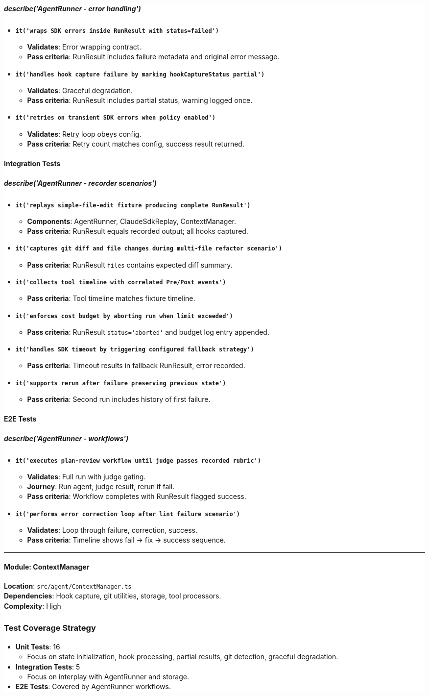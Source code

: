 ##### describe('AgentRunner - error handling')
- **`it('wraps SDK errors inside RunResult with status=failed')`**
  - **Validates**: Error wrapping contract.
  - **Pass criteria**: RunResult includes failure metadata and original error message.

- **`it('handles hook capture failure by marking hookCaptureStatus partial')`**
  - **Validates**: Graceful degradation.
  - **Pass criteria**: RunResult includes partial status, warning logged once.

- **`it('retries on transient SDK errors when policy enabled')`**
  - **Validates**: Retry loop obeys config.
  - **Pass criteria**: Retry count matches config, success result returned.

#### Integration Tests

##### describe('AgentRunner - recorder scenarios')
- **`it('replays simple-file-edit fixture producing complete RunResult')`**
  - **Components**: AgentRunner, ClaudeSdkReplay, ContextManager.
  - **Pass criteria**: RunResult equals recorded output; all hooks captured.

- **`it('captures git diff and file changes during multi-file refactor scenario')`**
  - **Pass criteria**: RunResult `files` contains expected diff summary.

- **`it('collects tool timeline with correlated Pre/Post events')`**
  - **Pass criteria**: Tool timeline matches fixture timeline.

- **`it('enforces cost budget by aborting run when limit exceeded')`**
  - **Pass criteria**: RunResult `status='aborted'` and budget log entry appended.

- **`it('handles SDK timeout by triggering configured fallback strategy')`**
  - **Pass criteria**: Timeout results in fallback RunResult, error recorded.

- **`it('supports rerun after failure preserving previous state')`**
  - **Pass criteria**: Second run includes history of first failure.

#### E2E Tests

##### describe('AgentRunner - workflows')
- **`it('executes plan-review workflow until judge passes recorded rubric')`**
  - **Validates**: Full run with judge gating.
  - **Journey**: Run agent, judge result, rerun if fail.
  - **Pass criteria**: Workflow completes with RunResult flagged success.

- **`it('performs error correction loop after lint failure scenario')`**
  - **Validates**: Loop through failure, correction, success.
  - **Pass criteria**: Timeline shows fail → fix → success sequence.

---

#### Module: ContextManager
**Location**: `src/agent/ContextManager.ts`\
**Dependencies**: Hook capture, git utilities, storage, tool processors.\
**Complexity**: High

### Test Coverage Strategy
- **Unit Tests**: 16
  - Focus on state initialization, hook processing, partial results, git detection, graceful degradation.
- **Integration Tests**: 5
  - Focus on interplay with AgentRunner and storage.
- **E2E Tests**: Covered by AgentRunner workflows.

